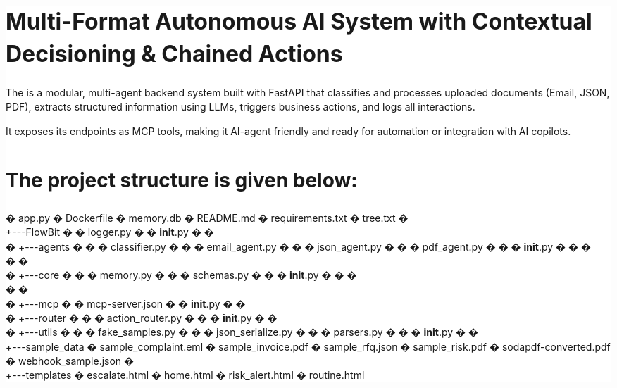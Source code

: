 <h1 style="font-size: 32px;">Multi-Format Autonomous AI System with Contextual Decisioning & Chained Actions</h1>

<p>The is a modular, multi-agent backend system built with FastAPI that classifies and processes uploaded documents (Email, JSON, PDF), extracts structured information using LLMs, triggers business actions, and logs all interactions.</p>

<p>It exposes its endpoints as MCP tools, making it AI-agent friendly and ready for automation or integration with AI copilots.</p>

<h2 style="font-size: 28px;">The project structure is given below:</h2>



�   app.py
�   Dockerfile
�   memory.db
�   README.md
�   requirements.txt
�   tree.txt
�   
+---FlowBit
�   �   logger.py
�   �   __init__.py
�   �   
�   +---agents
�   �   �   classifier.py
�   �   �   email_agent.py
�   �   �   json_agent.py
�   �   �   pdf_agent.py
�   �   �   __init__.py
�   �   �   
�   �           
�   +---core
�   �   �   memory.py
�   �   �   schemas.py
�   �   �   __init__.py
�   �   �   
�   �           
�   +---mcp
�   �       mcp-server.json
�   �       __init__.py
�   �       
�   +---router
�   �   �   action_router.py
�   �   �   __init__.py
�   �           
�   +---utils
�   �   �   fake_samples.py
�   �   �   json_serialize.py
�   �   �   parsers.py
�   �   �   __init__.py
�   �        
+---sample_data
�       sample_complaint.eml
�       sample_invoice.pdf
�       sample_rfq.json
�       sample_risk.pdf
�       sodapdf-converted.pdf
�       webhook_sample.json
�       
+---templates
�       escalate.html
�       home.html
�       risk_alert.html
�       routine.html